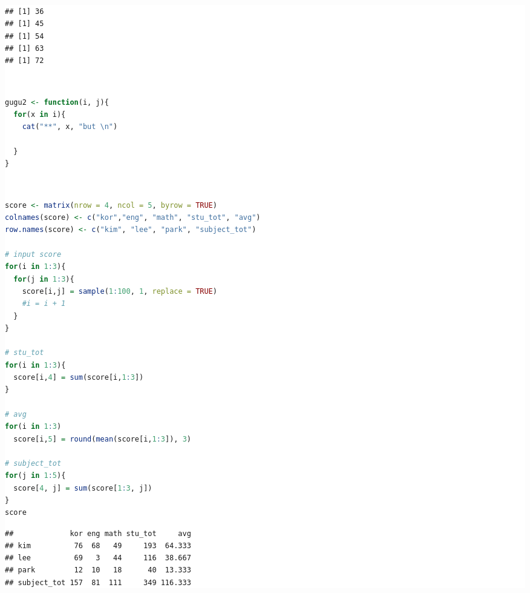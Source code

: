     ## [1] 36
    ## [1] 45
    ## [1] 54
    ## [1] 63
    ## [1] 72

<br>
 
``` r
gugu2 <- function(i, j){
  for(x in i){
    cat("**", x, "but \n")
    
  }
}
```

<br>
 
``` r
score <- matrix(nrow = 4, ncol = 5, byrow = TRUE)
colnames(score) <- c("kor","eng", "math", "stu_tot", "avg")
row.names(score) <- c("kim", "lee", "park", "subject_tot")

# input score
for(i in 1:3){
  for(j in 1:3){
    score[i,j] = sample(1:100, 1, replace = TRUE)
    #i = i + 1
  }
}

# stu_tot
for(i in 1:3){
  score[i,4] = sum(score[i,1:3])
}

# avg 
for(i in 1:3)
  score[i,5] = round(mean(score[i,1:3]), 3)

# subject_tot
for(j in 1:5){
  score[4, j] = sum(score[1:3, j])
}
score
```

    ##             kor eng math stu_tot     avg
    ## kim          76  68   49     193  64.333
    ## lee          69   3   44     116  38.667
    ## park         12  10   18      40  13.333
    ## subject_tot 157  81  111     349 116.333

